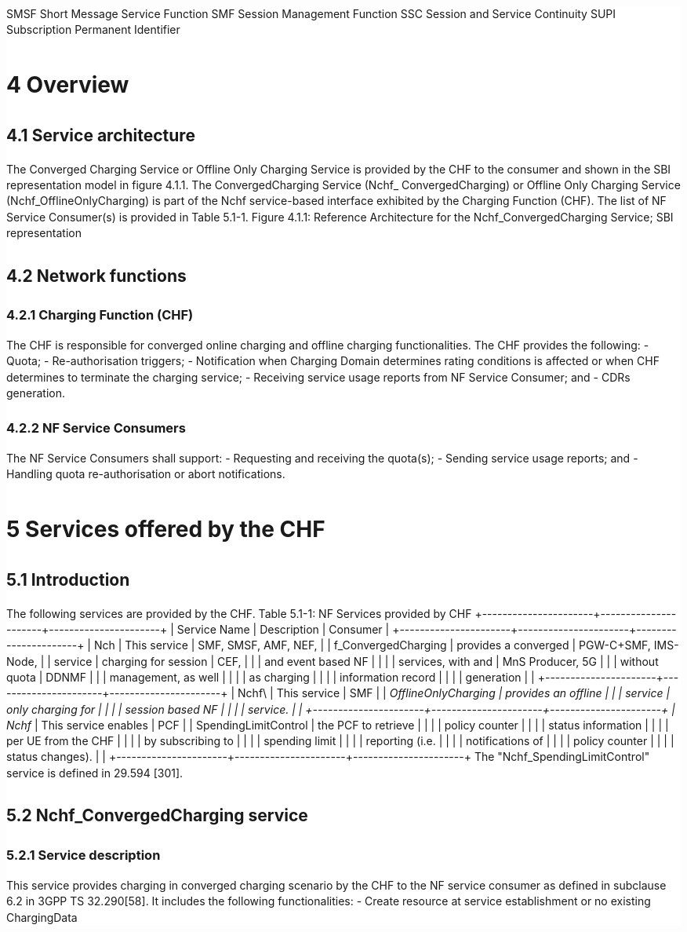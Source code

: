 SMSF Short Message Service Function
SMF Session Management Function
SSC Session and Service Continuity
SUPI Subscription Permanent Identifier
# 4 Overview
## 4.1 Service architecture
The Converged Charging Service or Offline Only Charging Service is provided by
the CHF to the consumer and shown in the SBI representation model in figure
4.1.1.
The ConvergedCharging Service (Nchf_ ConvergedCharging) or Offline Only
Charging Service (Nchf_OfflineOnlyCharging) is part of the Nchf service-based
interface exhibited by the Charging Function (CHF). The list of NF Service
Consumer(s) is provided in Table 5.1-1.
Figure 4.1.1: Reference Architecture for the Nchf_ConvergedCharging Service;
SBI representation
## 4.2 Network functions
### 4.2.1 Charging Function (CHF)
The CHF is responsible for converged online charging and offline charging
functionalities. The CHF provides the following:
\- Quota;
\- Re-authorisation triggers;
\- Notification when Charging Domain determines rating conditions is affected
or when CHF determines to terminate the charging service;
\- Receiving service usage reports from NF Service Consumer; and
\- CDRs generation.
### 4.2.2 NF Service Consumers
The NF Service Consumers shall support:
\- Requesting and receiving the quota(s);
\- Sending service usage reports; and
\- Handling quota re-authorisation or abort notifications.
# 5 Services offered by the CHF
## 5.1 Introduction
The following services are provided by the CHF.
Table 5.1-1: NF Services provided by CHF
+----------------------+----------------------+----------------------+ | Service Name | Description | Consumer | +----------------------+----------------------+----------------------+ | Nch | This service | SMF, SMSF, AMF, NEF, | | f_ConvergedCharging | provides a converged | PGW-C+SMF, IMS-Node, | | service | charging for session | CEF, | | | and event based NF | | | | services, with and | MnS Producer, 5G | | | without quota | DDNMF | | | management, as well | | | | as charging | | | | information record | | | | generation | | +----------------------+----------------------+----------------------+ | Nchf\ | This service | SMF | | _OfflineOnlyCharging | provides an offline | | | service | only charging for | | | | session based NF | | | | service. | | +----------------------+----------------------+----------------------+ | Nchf_ | This service enables | PCF | | SpendingLimitControl | the PCF to retrieve | | | | policy counter | | | | status information | | | | per UE from the CHF | | | | by subscribing to | | | | spending limit | | | | reporting (i.e. | | | | notifications of | | | | policy counter | | | | status changes). | | +----------------------+----------------------+----------------------+
The \"Nchf_SpendingLimitControl\" service is defined in 29.594 [301].
## 5.2 Nchf_ConvergedCharging service
### 5.2.1 Service description
This service provides charging in converged charging scenario by the CHF to
the NF service consumer as defined in subclause 6.2 in 3GPP TS 32.290[58].
It includes the following functionalities:
\- Create resource at service establishment or no existing ChargingData